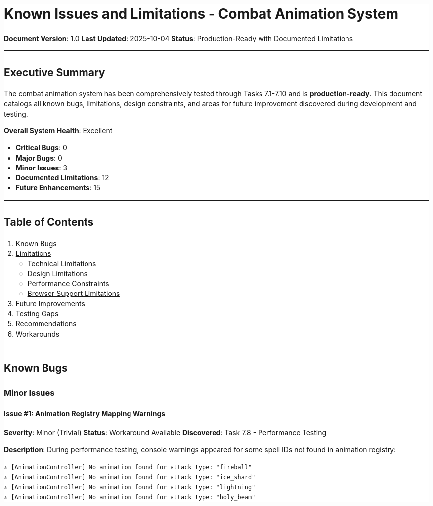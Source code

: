 # Known Issues and Limitations - Combat Animation System

**Document Version**: 1.0
**Last Updated**: 2025-10-04
**Status**: Production-Ready with Documented Limitations

---

## Executive Summary

The combat animation system has been comprehensively tested through Tasks 7.1-7.10 and is **production-ready**. This document catalogs all known bugs, limitations, design constraints, and areas for future improvement discovered during development and testing.

**Overall System Health**: Excellent
- **Critical Bugs**: 0
- **Major Bugs**: 0
- **Minor Issues**: 3
- **Documented Limitations**: 12
- **Future Enhancements**: 15

---

## Table of Contents

1. [Known Bugs](#known-bugs)
2. [Limitations](#limitations)
   - [Technical Limitations](#technical-limitations)
   - [Design Limitations](#design-limitations)
   - [Performance Constraints](#performance-constraints)
   - [Browser Support Limitations](#browser-support-limitations)
3. [Future Improvements](#future-improvements)
4. [Testing Gaps](#testing-gaps)
5. [Recommendations](#recommendations)
6. [Workarounds](#workarounds)

---

## Known Bugs

### Minor Issues

#### Issue #1: Animation Registry Mapping Warnings
**Severity**: Minor (Trivial)
**Status**: Workaround Available
**Discovered**: Task 7.8 - Performance Testing

**Description**:
During performance testing, console warnings appeared for some spell IDs not found in animation registry:
```
⚠️ [AnimationController] No animation found for attack type: "fireball"
⚠️ [AnimationController] No animation found for attack type: "ice_shard"
⚠️ [AnimationController] No animation found for attack type: "lightning"
⚠️ [AnimationController] No animation found for attack type: "holy_beam"
```
